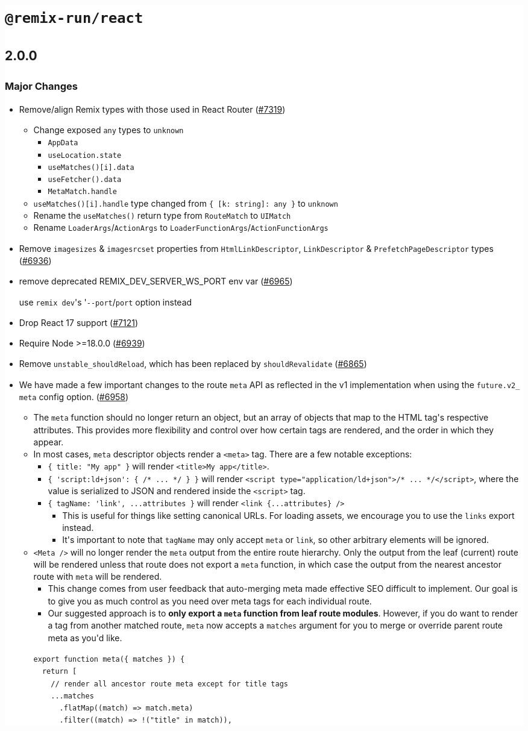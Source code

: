 # `@remix-run/react`

## 2.0.0

### Major Changes

- Remove/align Remix types with those used in React Router ([#7319](https://github.com/remix-run/remix/pull/7319))

  - Change exposed `any` types to `unknown`
    - `AppData`
    - `useLocation.state`
    - `useMatches()[i].data`
    - `useFetcher().data`
    - `MetaMatch.handle`
  - `useMatches()[i].handle` type changed from `{ [k: string]: any }` to `unknown`
  - Rename the `useMatches()` return type from `RouteMatch` to `UIMatch`
  - Rename `LoaderArgs`/`ActionArgs` to `LoaderFunctionArgs`/`ActionFunctionArgs`

- Remove `imagesizes` & `imagesrcset` properties from `HtmlLinkDescriptor`, `LinkDescriptor` & `PrefetchPageDescriptor` types ([#6936](https://github.com/remix-run/remix/pull/6936))

- remove deprecated REMIX\_DEV\_SERVER\_WS\_PORT env var ([#6965](https://github.com/remix-run/remix/pull/6965))

  use `remix dev`'s '`--port`/`port` option instead

- Drop React 17 support ([#7121](https://github.com/remix-run/remix/pull/7121))

- Require Node >=18.0.0 ([#6939](https://github.com/remix-run/remix/pull/6939))

- Remove `unstable_shouldReload`, which has been replaced by `shouldRevalidate` ([#6865](https://github.com/remix-run/remix/pull/6865))

- We have made a few important changes to the route `meta` API as reflected in the v1 implementation when using the `future.v2_meta` config option. ([#6958](https://github.com/remix-run/remix/pull/6958))

  - The `meta` function should no longer return an object, but an array of objects that map to the HTML tag's respective attributes. This provides more flexibility and control over how certain tags are rendered, and the order in which they appear.
  - In most cases, `meta` descriptor objects render a `<meta>` tag. There are a few notable exceptions:
    - `{ title: "My app" }` will render `<title>My app</title>`.
    - `{ 'script:ld+json': { /* ... */ } }` will render `<script type="application/ld+json">/* ... */</script>`, where the value is serialized to JSON and rendered inside the `<script>` tag.
    - `{ tagName: 'link', ...attributes }` will render `<link {...attributes} />`
      - This is useful for things like setting canonical URLs. For loading assets, we encourage you to use the `links` export instead.
      - It's important to note that `tagName` may only accept `meta` or `link`, so other arbitrary elements will be ignored.
  - `<Meta />` will no longer render the `meta` output from the entire route hierarchy. Only the output from the leaf (current) route will be rendered unless that route does not export a `meta` function, in which case the output from the nearest ancestor route with `meta` will be rendered.
    - This change comes from user feedback that auto-merging meta made effective SEO difficult to implement. Our goal is to give you as much control as you need over meta tags for each individual route.
    - Our suggested approach is to **only export a `meta` function from leaf route modules**. However, if you do want to render a tag from another matched route, `meta` now accepts a `matches` argument for you to merge or override parent route meta as you'd like.
    ```tsx
    export function meta({ matches }) {
      return [
        // render all ancestor route meta except for title tags
        ...matches
          .flatMap((match) => match.meta)
          .filter((match) => !("title" in match)),